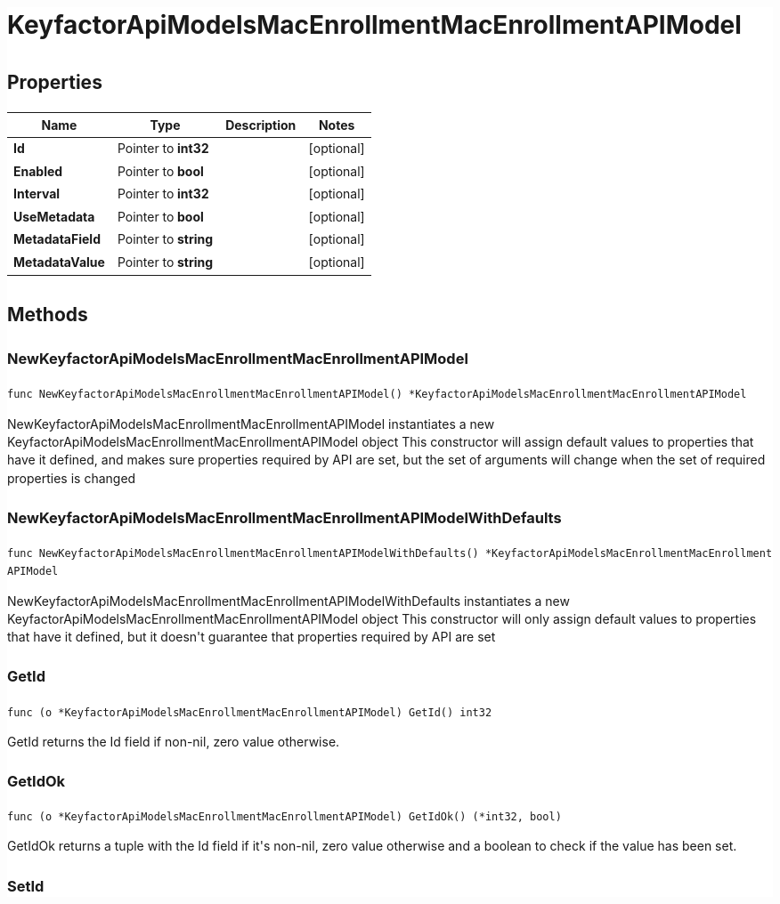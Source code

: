 # KeyfactorApiModelsMacEnrollmentMacEnrollmentAPIModel

## Properties

Name | Type | Description | Notes
------------ | ------------- | ------------- | -------------
**Id** | Pointer to **int32** |  | [optional] 
**Enabled** | Pointer to **bool** |  | [optional] 
**Interval** | Pointer to **int32** |  | [optional] 
**UseMetadata** | Pointer to **bool** |  | [optional] 
**MetadataField** | Pointer to **string** |  | [optional] 
**MetadataValue** | Pointer to **string** |  | [optional] 

## Methods

### NewKeyfactorApiModelsMacEnrollmentMacEnrollmentAPIModel

`func NewKeyfactorApiModelsMacEnrollmentMacEnrollmentAPIModel() *KeyfactorApiModelsMacEnrollmentMacEnrollmentAPIModel`

NewKeyfactorApiModelsMacEnrollmentMacEnrollmentAPIModel instantiates a new KeyfactorApiModelsMacEnrollmentMacEnrollmentAPIModel object
This constructor will assign default values to properties that have it defined,
and makes sure properties required by API are set, but the set of arguments
will change when the set of required properties is changed

### NewKeyfactorApiModelsMacEnrollmentMacEnrollmentAPIModelWithDefaults

`func NewKeyfactorApiModelsMacEnrollmentMacEnrollmentAPIModelWithDefaults() *KeyfactorApiModelsMacEnrollmentMacEnrollmentAPIModel`

NewKeyfactorApiModelsMacEnrollmentMacEnrollmentAPIModelWithDefaults instantiates a new KeyfactorApiModelsMacEnrollmentMacEnrollmentAPIModel object
This constructor will only assign default values to properties that have it defined,
but it doesn't guarantee that properties required by API are set

### GetId

`func (o *KeyfactorApiModelsMacEnrollmentMacEnrollmentAPIModel) GetId() int32`

GetId returns the Id field if non-nil, zero value otherwise.

### GetIdOk

`func (o *KeyfactorApiModelsMacEnrollmentMacEnrollmentAPIModel) GetIdOk() (*int32, bool)`

GetIdOk returns a tuple with the Id field if it's non-nil, zero value otherwise
and a boolean to check if the value has been set.

### SetId
